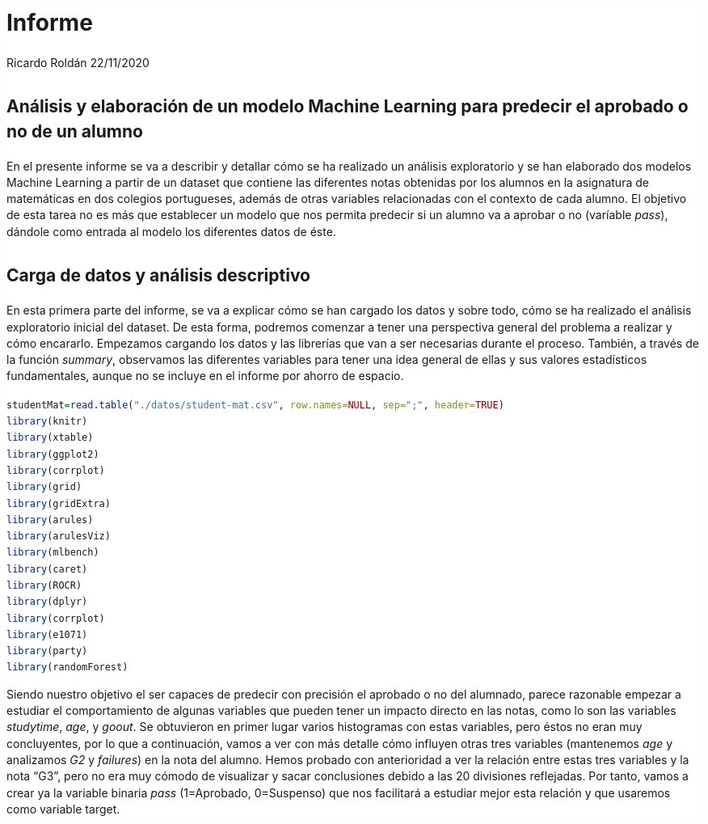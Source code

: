 Informe
================
Ricardo Roldán
22/11/2020

## Análisis y elaboración de un modelo Machine Learning para predecir el aprobado o no de un alumno

En el presente informe se va a describir y detallar cómo se ha realizado
un análisis exploratorio y se han elaborado dos modelos Machine Learning
a partir de un dataset que contiene las diferentes notas obtenidas por
los alumnos en la asignatura de matemáticas en dos colegios portugueses,
además de otras variables relacionadas con el contexto de cada alumno.
El objetivo de esta tarea no es más que establecer un modelo que nos
permita predecir si un alumno va a aprobar o no (varíable *pass*),
dándole como entrada al modelo los diferentes datos de éste.

## Carga de datos y análisis descriptivo

En esta primera parte del informe, se va a explicar cómo se han cargado
los datos y sobre todo, cómo se ha realizado el análisis exploratorio
inicial del dataset. De esta forma, podremos comenzar a tener una
perspectiva general del problema a realizar y cómo encararlo. Empezamos
cargando los datos y las librerías que van a ser necesarias durante el
proceso. También, a través de la función *summary*, observamos las
diferentes variables para tener una idea general de ellas y sus valores
estadísticos fundamentales, aunque no se incluye en el informe por
ahorro de espacio.

``` r
studentMat=read.table("./datos/student-mat.csv", row.names=NULL, sep=";", header=TRUE)
library(knitr)
library(xtable)
library(ggplot2)
library(corrplot)
library(grid)
library(gridExtra)
library(arules)
library(arulesViz)
library(mlbench)
library(caret)
library(ROCR)
library(dplyr)
library(corrplot)
library(e1071)
library(party)
library(randomForest)
```

Siendo nuestro objetivo el ser capaces de predecir con precisión el
aprobado o no del alumnado, parece razonable empezar a estudiar el
comportamiento de algunas variables que pueden tener un impacto directo
en las notas, como lo son las variables *studytime*, *age*, y *goout*.
Se obtuvieron en primer lugar varios histogramas con estas variables,
pero éstos no eran muy concluyentes, por lo que a continuación, vamos a
ver con más detalle cómo influyen otras tres variables (mantenemos *age*
y analizamos *G2* y *failures*) en la nota del alumno. Hemos probado con
anterioridad a ver la relación entre estas tres variables y la nota
“G3”, pero no era muy cómodo de visualizar y sacar conclusiones
debido a las 20 divisiones reflejadas. Por tanto, vamos a crear ya la
variable binaria *pass* (1=Aprobado, 0=Suspenso) que nos facilitará a
estudiar mejor esta relación y que usaremos como variable target.
